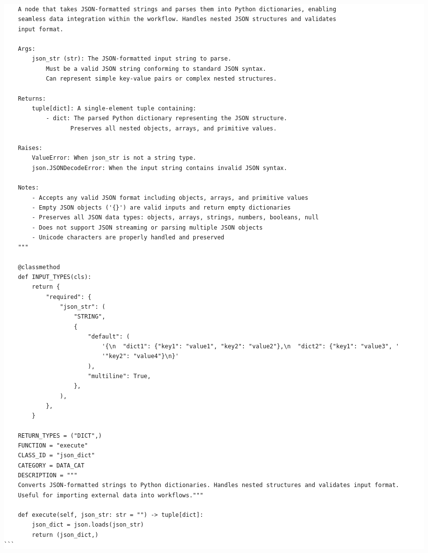         A node that takes JSON-formatted strings and parses them into Python dictionaries, enabling
        seamless data integration within the workflow. Handles nested JSON structures and validates
        input format.

        Args:
            json_str (str): The JSON-formatted input string to parse.
                Must be a valid JSON string conforming to standard JSON syntax.
                Can represent simple key-value pairs or complex nested structures.

        Returns:
            tuple[dict]: A single-element tuple containing:
                - dict: The parsed Python dictionary representing the JSON structure.
                       Preserves all nested objects, arrays, and primitive values.

        Raises:
            ValueError: When json_str is not a string type.
            json.JSONDecodeError: When the input string contains invalid JSON syntax.

        Notes:
            - Accepts any valid JSON format including objects, arrays, and primitive values
            - Empty JSON objects ('{}') are valid inputs and return empty dictionaries
            - Preserves all JSON data types: objects, arrays, strings, numbers, booleans, null
            - Does not support JSON streaming or parsing multiple JSON objects
            - Unicode characters are properly handled and preserved
        """

        @classmethod
        def INPUT_TYPES(cls):
            return {
                "required": {
                    "json_str": (
                        "STRING",
                        {
                            "default": (
                                '{\n  "dict1": {"key1": "value1", "key2": "value2"},\n  "dict2": {"key1": "value3", '
                                '"key2": "value4"}\n}'
                            ),
                            "multiline": True,
                        },
                    ),
                },
            }

        RETURN_TYPES = ("DICT",)
        FUNCTION = "execute"
        CLASS_ID = "json_dict"
        CATEGORY = DATA_CAT
        DESCRIPTION = """
        Converts JSON-formatted strings to Python dictionaries. Handles nested structures and validates input format.
        Useful for importing external data into workflows."""

        def execute(self, json_str: str = "") -> tuple[dict]:
            json_dict = json.loads(json_str)
            return (json_dict,)
    ```
